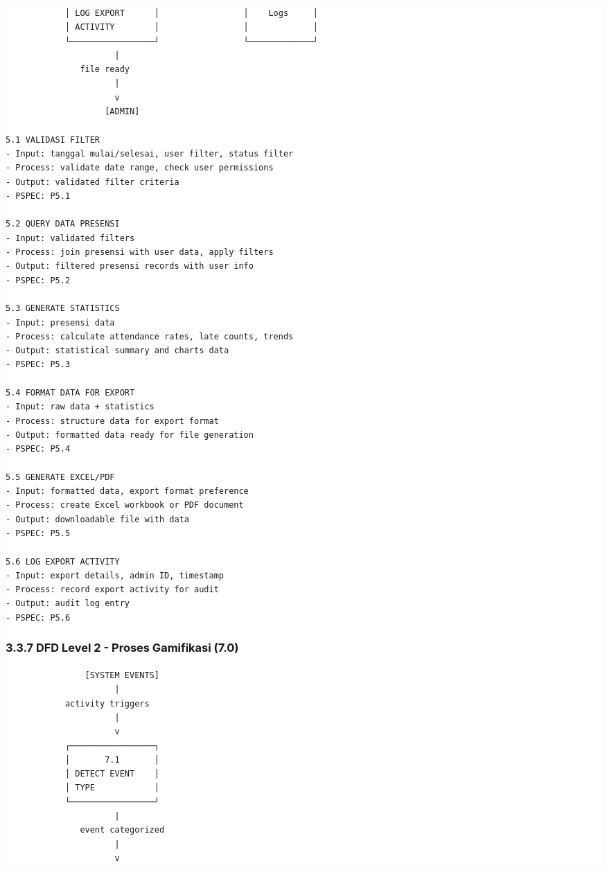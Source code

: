 ```
            │ LOG EXPORT      │                 │    Logs     │
            │ ACTIVITY        │                 │             │
            └─────────────────┘                 └─────────────┘
                      |
               file ready
                      |
                      v
                    [ADMIN]

5.1 VALIDASI FILTER
- Input: tanggal mulai/selesai, user filter, status filter
- Process: validate date range, check user permissions
- Output: validated filter criteria
- PSPEC: P5.1

5.2 QUERY DATA PRESENSI
- Input: validated filters
- Process: join presensi with user data, apply filters
- Output: filtered presensi records with user info
- PSPEC: P5.2

5.3 GENERATE STATISTICS
- Input: presensi data
- Process: calculate attendance rates, late counts, trends
- Output: statistical summary and charts data
- PSPEC: P5.3

5.4 FORMAT DATA FOR EXPORT
- Input: raw data + statistics
- Process: structure data for export format
- Output: formatted data ready for file generation
- PSPEC: P5.4

5.5 GENERATE EXCEL/PDF
- Input: formatted data, export format preference
- Process: create Excel workbook or PDF document
- Output: downloadable file with data
- PSPEC: P5.5

5.6 LOG EXPORT ACTIVITY
- Input: export details, admin ID, timestamp
- Process: record export activity for audit
- Output: audit log entry
- PSPEC: P5.6
```

### 3.3.7 DFD Level 2 - Proses Gamifikasi (7.0)

```
                [SYSTEM EVENTS]
                      |
            activity triggers
                      |
                      v
            ┌─────────────────┐
            │       7.1       │
            │ DETECT EVENT    │
            │ TYPE            │
            └─────────────────┘
                      |
               event categorized
                      |
                      v
```